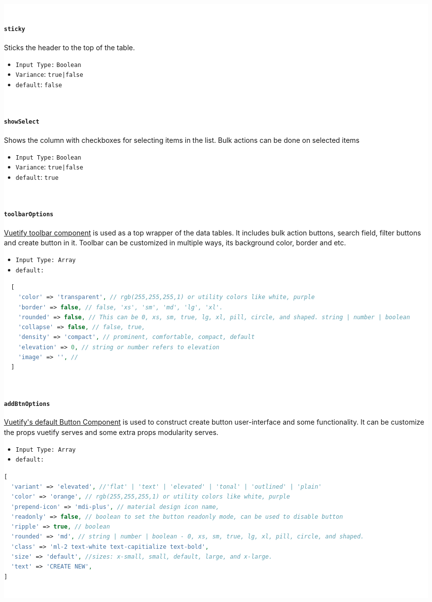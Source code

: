 <br/>

#### `sticky`
Sticks the header to the top of the table.
- `Input Type:` `Boolean`
- `Variance`: `true|false`
- `default`: `false`

<br/>

#### `showSelect`
Shows the column with checkboxes for selecting items in the list. Bulk actions can be done on selected items
- `Input Type:` `Boolean`
- `Variance`: `true|false`
- `default`: `true`

<br/>

#### `toolbarOptions`
[Vuetify toolbar component](https://vuetifyjs.com/en/components/toolbars/) is used as a top wrapper of the data tables. It includes bulk action buttons, search field, filter buttons and create button in it. Toolbar can be customized in multiple ways, its background color, border and etc.

- `Input Type: Array`
- `default:` 
``` php
  [
    'color' => 'transparent', // rgb(255,255,255,1) or utility colors like white, purple
    'border' => false, // false, 'xs', 'sm', 'md', 'lg', 'xl'.
    'rounded' => false, // This can be 0, xs, sm, true, lg, xl, pill, circle, and shaped. string | number | boolean
    'collapse' => false, // false, true,
    'density' => 'compact', // prominent, comfortable, compact, default
    'elevation' => 0, // string or number refers to elevation
    'image' => '', //
  ]

```
<br/>


#### `addBtnOptions`
[Vuetify's default Button Component](https://vuetifyjs.com/en/components/buttons/#usage) is used to construct create button user-interface and some functionality. It can be customize the props vuetify serves and some extra props modularity serves.


- `Input Type: Array`
- `default:` 
``` php
[
  'variant' => 'elevated', //'flat' | 'text' | 'elevated' | 'tonal' | 'outlined' | 'plain'
  'color' => 'orange', // rgb(255,255,255,1) or utility colors like white, purple
  'prepend-icon' => 'mdi-plus', // material design icon name,
  'readonly' => false, // boolean to set the button readonly mode, can be used to disable button
  'ripple' => true, // boolean
  'rounded' => 'md', // string | number | boolean - 0, xs, sm, true, lg, xl, pill, circle, and shaped.
  'class' => 'ml-2 text-white text-capitialize text-bold',
  'size' => 'default', //sizes: x-small, small, default, large, and x-large.
  'text' => 'CREATE NEW',
]
```
<br/>
